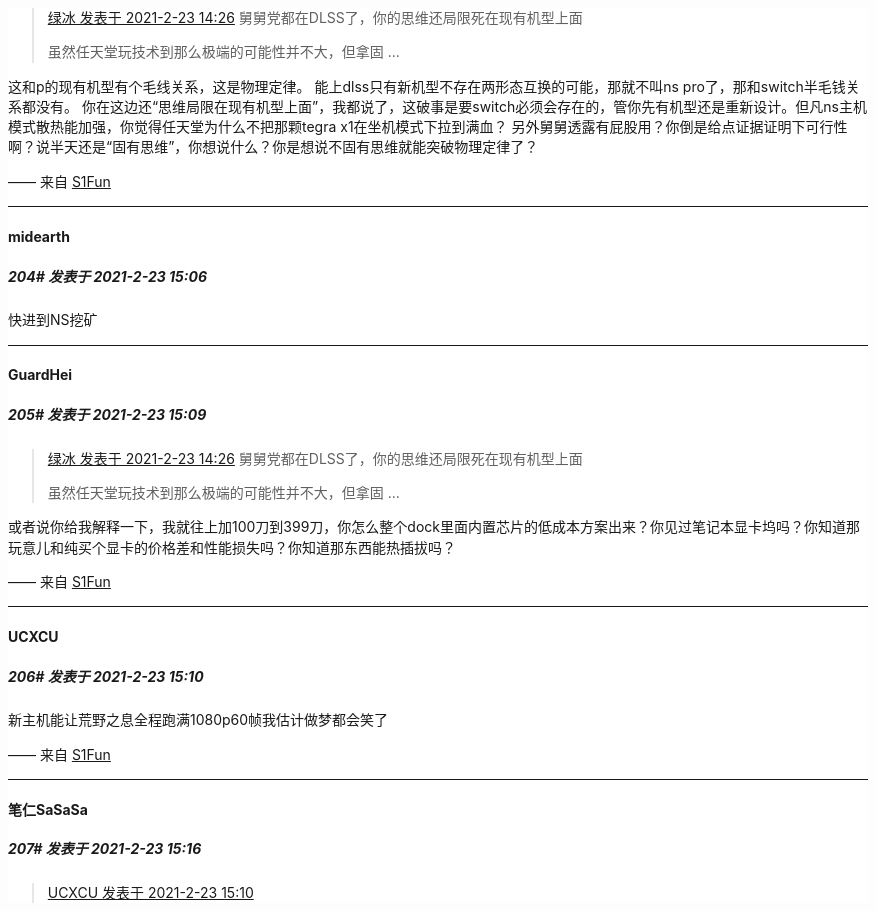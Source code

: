 
<blockquote><a href="httphttps://bbs.saraba1st.com/2b/forum.php?mod=redirect&amp;goto=findpost&amp;pid=50415888&amp;ptid=1989188" target="_blank">绿冰 发表于 2021-2-23 14:26</a>
舅舅党都在DLSS了，你的思维还局限死在现有机型上面

虽然任天堂玩技术到那么极端的可能性并不大，但拿固 ...</blockquote>
这和p的现有机型有个毛线关系，这是物理定律。
能上dlss只有新机型不存在两形态互换的可能，那就不叫ns pro了，那和switch半毛钱关系都没有。
你在这边还“思维局限在现有机型上面”，我都说了，这破事是要switch必须会存在的，管你先有机型还是重新设计。但凡ns主机模式散热能加强，你觉得任天堂为什么不把那颗tegra x1在坐机模式下拉到满血？
另外舅舅透露有屁股用？你倒是给点证据证明下可行性啊？说半天还是“固有思维”，你想说什么？你是想说不固有思维就能突破物理定律了？

—— 来自 [S1Fun](https://s1fun.koalcat.com)


*****

####  midearth  
##### 204#       发表于 2021-2-23 15:06


快进到NS挖矿


*****

####  GuardHei  
##### 205#       发表于 2021-2-23 15:09


<blockquote><a href="httphttps://bbs.saraba1st.com/2b/forum.php?mod=redirect&amp;goto=findpost&amp;pid=50415888&amp;ptid=1989188" target="_blank">绿冰 发表于 2021-2-23 14:26</a>
舅舅党都在DLSS了，你的思维还局限死在现有机型上面

虽然任天堂玩技术到那么极端的可能性并不大，但拿固 ...</blockquote>
或者说你给我解释一下，我就往上加100刀到399刀，你怎么整个dock里面内置芯片的低成本方案出来？你见过笔记本显卡坞吗？你知道那玩意儿和纯买个显卡的价格差和性能损失吗？你知道那东西能热插拔吗？

—— 来自 [S1Fun](https://s1fun.koalcat.com)


*****

####  UCXCU  
##### 206#       发表于 2021-2-23 15:10


新主机能让荒野之息全程跑满1080p60帧我估计做梦都会笑了

—— 来自 [S1Fun](https://s1fun.koalcat.com)


*****

####  笔仁SaSaSa  
##### 207#       发表于 2021-2-23 15:16


<blockquote><a href="httphttps://bbs.saraba1st.com/2b/forum.php?mod=redirect&amp;goto=findpost&amp;pid=50416436&amp;ptid=1989188" target="_blank">UCXCU 发表于 2021-2-23 15:10</a>
